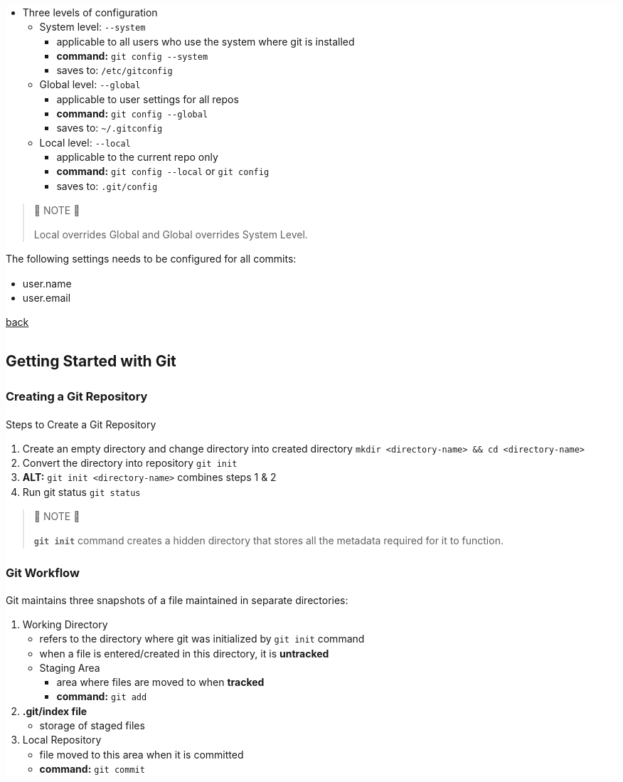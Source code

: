 - Three levels of configuration
  - System level: `--system`
    - applicable to all users who use the system where git is installed
    - **command:** `git config --system`
    - saves to: `/etc/gitconfig`
  - Global level: `--global`
    - applicable to user settings for all repos
    - **command:** `git config --global`
    - saves to: `~/.gitconfig`
  - Local level: `--local`
    - applicable to the current repo only
    - **command:** `git config --local` or `git config`
    - saves to: `.git/config`

> 📎 NOTE 📎
>
> Local overrides Global and Global overrides System Level.

The following settings needs to be configured for all commits:

- user.name
- user.email

[back](#toc)

## Getting Started with Git

### Creating a Git Repository

Steps to Create a Git Repository

1. Create an empty directory and change directory into created directory `mkdir <directory-name> && cd <directory-name>`
1. Convert the directory into repository `git init`
1. **ALT:** `git init <directory-name>` combines steps 1 & 2
1. Run git status `git status`

> 📎 NOTE 📎
>
> **`git init`** command creates a hidden directory that stores all the metadata required for it to function.

### Git Workflow

Git maintains three snapshots of a file maintained in separate directories:

1. Working Directory
   - refers to the directory where git was initialized by `git init` command
   - when a file is entered/created in this directory, it is **untracked**
   - Staging Area
     - area where files are moved to when **tracked**
     - **command:** `git add`
1. **.git/index file**
   - storage of staged files
1. Local Repository
   - file moved to this area when it is committed
   - **command:** `git commit`
